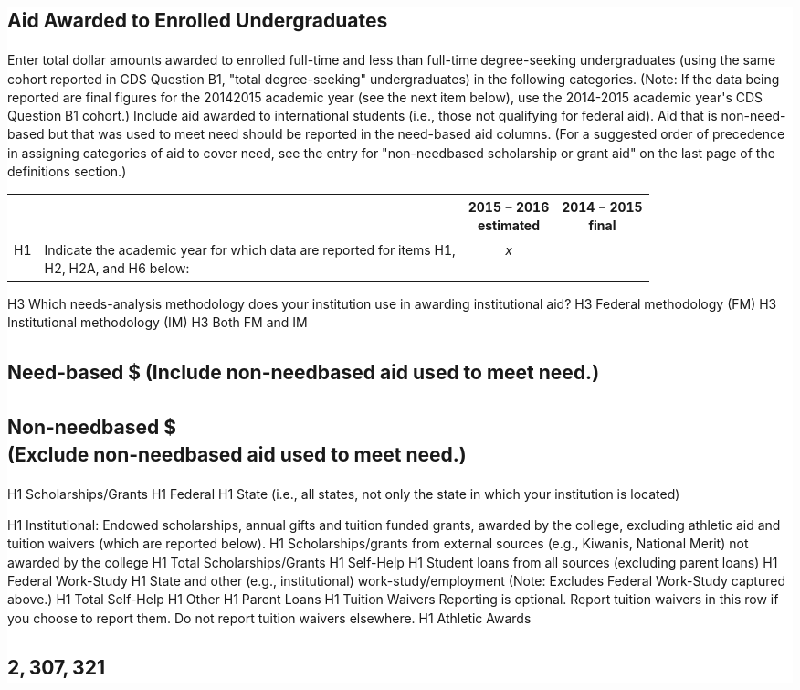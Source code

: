 ## Aid Awarded to Enrolled Undergraduates

Enter total dollar amounts awarded to enrolled full-time and less than full-time degree-seeking undergraduates (using the same cohort reported in CDS Question B1, "total degree-seeking" undergraduates) in the following categories. (Note: If the data being reported are final figures for the 20142015 academic year (see the next item below), use the 2014-2015 academic year's CDS Question B1 cohort.) Include aid awarded to international students (i.e., those not qualifying for federal aid). Aid that is non-need-based but that was used to meet need should be reported in the need-based aid columns. (For a suggested order of precedence in assigning categories of aid to cover need, see the entry for "non-needbased scholarship or grant aid" on the last page of the definitions section.)

|  |  | $2015-2016$ <br> estimated | $2014-2015$ <br> final |
| :-- | :-- | :--: | :--: |
| H1 | Indicate the academic year for which data are reported for items H1, <br> H2, H2A, and H6 below: | $x$ |  |

H3 Which needs-analysis methodology does your institution use in awarding institutional aid?
H3 Federal methodology (FM)
H3 Institutional methodology (IM)
H3 Both FM and IM

## Need-based \$ (Include non-needbased aid used to meet need.)

## Non-needbased \$ <br> (Exclude non-needbased aid used to meet need.)

H1 Scholarships/Grants
H1 Federal
H1 State (i.e., all states, not only the state in which your institution is located)

H1 Institutional: Endowed scholarships, annual gifts and tuition funded grants, awarded by the college, excluding athletic aid and tuition waivers (which are reported below).
H1 Scholarships/grants from external sources (e.g., Kiwanis, National Merit) not awarded by the college
H1 Total Scholarships/Grants
H1 Self-Help
H1 Student loans from all sources (excluding parent loans)
H1 Federal Work-Study
H1 State and other (e.g., institutional) work-study/employment (Note: Excludes Federal Work-Study captured above.)
H1 Total Self-Help
H1 Other
H1 Parent Loans
H1 Tuition Waivers
Reporting is optional. Report tuition waivers in this row if you choose to report them. Do not report tuition waivers elsewhere.
H1 Athletic Awards

## $2,307,321$
